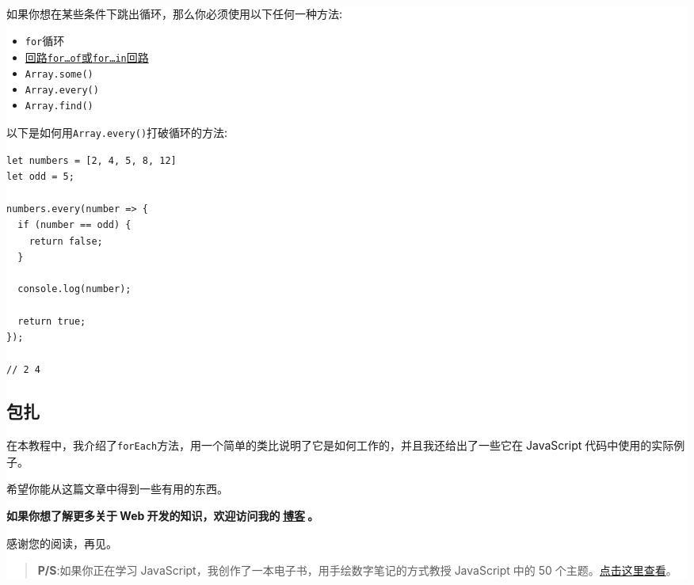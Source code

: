 如果你想在某些条件下跳出循环，那么你必须使用以下任何一种方法:

*   `for`循环
*   [回路`for…of`或`for…in`回路](https://futurestud.io/tutorials/node-js-for-of-vs-for-in-loops)
*   `Array.some()`
*   `Array.every()`
*   `Array.find()`

以下是如何用`Array.every()`打破循环的方法:

```
let numbers = [2, 4, 5, 8, 12]
let odd = 5;

numbers.every(number => {
  if (number == odd) {
    return false;
  }

  console.log(number);

  return true;
});

// 2 4
```

## 包扎

在本教程中，我介绍了`forEach`方法，用一个简单的类比说明了它是如何工作的，并且我还给出了一些它在 JavaScript 代码中使用的实际例子。

希望你能从这篇文章中得到一些有用的东西。

****如果你想了解更多关于 Web 开发的知识，欢迎访问我的** [博客](https://ubahthebuilder.tech) **。****

感谢您的阅读，再见。

> ********************************P/S********************************:如果你正在学习 JavaScript，我创作了一本电子书，用手绘数字笔记的方式教授 JavaScript 中的 50 个主题。[点击这里查看](https://ubahthebuilder.gumroad.com/l/js-50)。